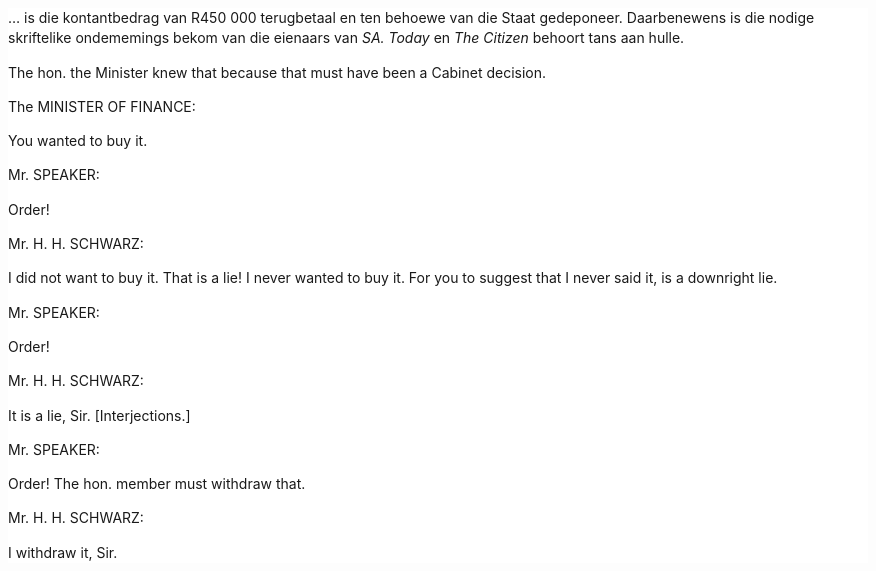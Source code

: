 <block name="quote">&#x2026; is die kontantbedrag van R450 000 terugbetaal en ten behoewe van die Staat gedeponeer. Daarbenewens is die nodige skriftelike ondememings bekom van die eienaars van <i>SA. Today</i> en <i>The Citizen</i> behoort tans aan hulle.</block>

<p>The hon. the Minister knew that because that must have been a Cabinet decision.</p>

</speech>

<speech by="#minister_of_finance">

<from>The <person refersTo="hansard_za">MINISTER OF FINANCE</person>:</from>

<p>You wanted to buy it.</p>

</speech>

<speech by="#speaker">

<from>Mr. <person refersTo="hansard_za">SPEAKER</person>:</from>

<p>Order!</p>

</speech>

<speech by="#schwarz">

<from>Mr. <person refersTo="hansard_za">H. H. SCHWARZ</person>:</from>

<p>I did not want to buy it. That is a lie! I never wanted to buy it. For you to suggest that I never said it, is a downright lie.</p>

</speech>

<speech by="#speaker">

<from>Mr. <person refersTo="hansard_za">SPEAKER</person>:</from>

<p>Order!</p>

</speech>

<speech by="#schwarz">

<from>Mr. <person refersTo="hansard_za">H. H. SCHWARZ</person>:</from>

<p>It is a lie, Sir. [Interjections.]</p>

</speech>

<speech by="#speaker">

<from>Mr. <person refersTo="hansard_za">SPEAKER</person>:</from>

<p>Order! The hon. member must withdraw that.</p>

</speech>

<speech by="#schwarz">

<from><span class="col_231-232" refersTo="page_0125"/>Mr. <person refersTo="hansard_za">H. H. SCHWARZ</person>:</from>

<p>I withdraw it, Sir.</p>

</speech>
